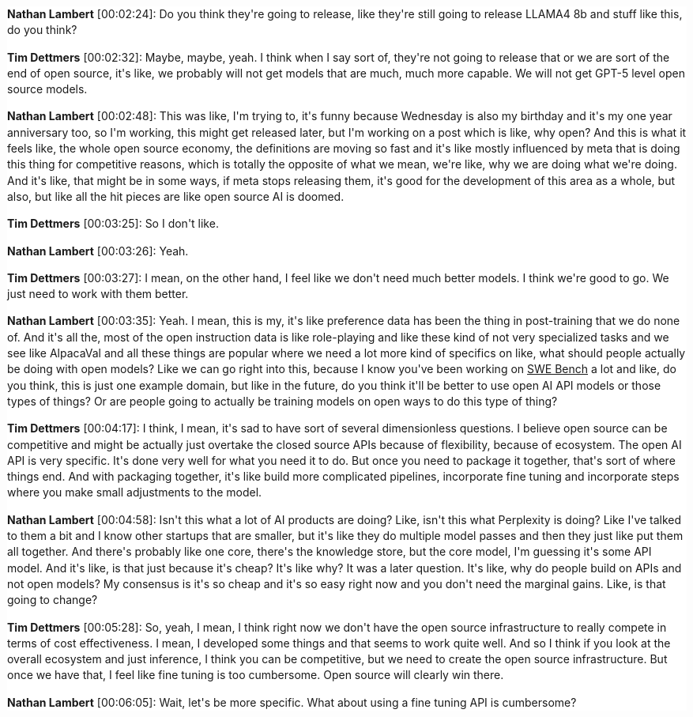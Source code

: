 **Nathan Lambert** \[00:02:24\]: Do you think they\'re going to release, like they\'re still going to release LLAMA4 8b and stuff like this, do you think?

**Tim Dettmers** \[00:02:32\]: Maybe, maybe, yeah. I think when I say sort of, they\'re not going to release that or we are sort of the end of open source, it\'s like, we probably will not get models that are much, much more capable. We will not get GPT-5 level open source models.

**Nathan Lambert** \[00:02:48\]: This was like, I\'m trying to, it\'s funny because Wednesday is also my birthday and it\'s my one year anniversary too, so I\'m working, this might get released later, but I\'m working on a post which is like, why open? And this is what it feels like, the whole open source economy, the definitions are moving so fast and it\'s like mostly influenced by meta that is doing this thing for competitive reasons, which is totally the opposite of what we mean, we\'re like, why we are doing what we\'re doing. And it\'s like, that might be in some ways, if meta stops releasing them, it\'s good for the development of this area as a whole, but also, but like all the hit pieces are like open source AI is doomed.

**Tim Dettmers** \[00:03:25\]: So I don\'t like.

**Nathan Lambert** \[00:03:26\]: Yeah.

**Tim Dettmers** \[00:03:27\]: I mean, on the other hand, I feel like we don\'t need much better models. I think we\'re good to go. We just need to work with them better.

**Nathan Lambert** \[00:03:35\]: Yeah. I mean, this is my, it\'s like preference data has been the thing in post-training that we do none of. And it\'s all the, most of the open instruction data is like role-playing and like these kind of not very specialized tasks and we see like AlpacaVal and all these things are popular where we need a lot more kind of specifics on like, what should people actually be doing with open models? Like we can go right into this, because I know you\'ve been working on [SWE Bench](https://www.swebench.com/) a lot and like, do you think, this is just one example domain, but like in the future, do you think it\'ll be better to use open AI API models or those types of things? Or are people going to actually be training models on open ways to do this type of thing?

**Tim Dettmers** \[00:04:17\]: I think, I mean, it\'s sad to have sort of several dimensionless questions. I believe open source can be competitive and might be actually just overtake the closed source APIs because of flexibility, because of ecosystem. The open AI API is very specific. It\'s done very well for what you need it to do. But once you need to package it together, that\'s sort of where things end. And with packaging together, it\'s like build more complicated pipelines, incorporate fine tuning and incorporate steps where you make small adjustments to the model.

**Nathan Lambert** \[00:04:58\]: Isn\'t this what a lot of AI products are doing? Like, isn\'t this what Perplexity is doing? Like I\'ve talked to them a bit and I know other startups that are smaller, but it\'s like they do multiple model passes and then they just like put them all together. And there\'s probably like one core, there\'s the knowledge store, but the core model, I\'m guessing it\'s some API model. And it\'s like, is that just because it\'s cheap? It\'s like why? It was a later question. It\'s like, why do people build on APIs and not open models? My consensus is it\'s so cheap and it\'s so easy right now and you don\'t need the marginal gains. Like, is that going to change?

**Tim Dettmers** \[00:05:28\]: So, yeah, I mean, I think right now we don\'t have the open source infrastructure to really compete in terms of cost effectiveness. I mean, I developed some things and that seems to work quite well. And so I think if you look at the overall ecosystem and just inference, I think you can be competitive, but we need to create the open source infrastructure. But once we have that, I feel like fine tuning is too cumbersome. Open source will clearly win there.

**Nathan Lambert** \[00:06:05\]: Wait, let\'s be more specific. What about using a fine tuning API is cumbersome?
